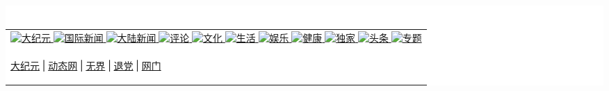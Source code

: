 <a name="1" id="1" target="_blank">
&nbsp;</a>
 <span id="1">
&nbsp;</span>
<table align=center border="0">
<tr>
<td colspan="2" valign=TOP>
<a href="/gb/nf1351518.md#1">
<img src="https://raw.githubusercontent.com/nsshsd3952/www/master/t/djy/1.jpg" title="大纪元">
</a>
<a href="/gb/n24hr.md#1">
<img src="https://raw.githubusercontent.com/nsshsd3952/www/master/t/djy/3.jpg" title="国际新闻">
</a>
<a href="/gb/nf1351518.md#1">
<img src="https://raw.githubusercontent.com/nsshsd3952/www/master/t/djy/4.jpg" title="大陆新闻">
</a>
<a href="/gb/news392.md#1">
<img src="https://raw.githubusercontent.com/nsshsd3952/www/master/t/djy/5.jpg" title="评论">
</a>
<a href="/gb/news2007.md#1">
<img src="https://raw.githubusercontent.com/nsshsd3952/www/master/t/djy/6.jpg" title="文化">
</a>
<a href="/gb/news2008.md#1">
<img src="https://raw.githubusercontent.com/nsshsd3952/www/master/t/djy/7.jpg" title="生活">
</a>
<a href="/gb/ncyule.md#1">
<img src="https://raw.githubusercontent.com/nsshsd3952/www/master/t/djy/8.jpg" title="娱乐">
</a>
<a href="/gb/nsc1002.md#1">
<img src="https://raw.githubusercontent.com/nsshsd3952/www/master/t/djy/9.jpg" title="健康">
<a href="/gb/nf6092.md#1">
<img src="https://raw.githubusercontent.com/nsshsd3952/www/master/t/djy/10a.jpg" title="独家">
</a>
<a href="/gb/nf4514.md#1">
<img src="https://raw.githubusercontent.com/nsshsd3952/www/master/t/djy/11.jpg" title="头条">
</a>
<a href="/gb/zt.md#1">
<img src="https://raw.githubusercontent.com/nsshsd3952/www/master/t/djy/13.jpg" title="专题">
</a>
</td>
</tr>
<tr>
<td colspan="2" valign=TOP>
<p>
<a href="https://github.com/fqnews/djy/blob/master/gb/nf1351518.md#1" target="_blank">
大纪元</a>
 | <a href="https://tt6.jugd53.ml/vsldhx/n513w" target="_blank">
动态网</a>
 | <a href="https://tt6.jugd53.ml/vsldhx/x12s" target="_blank">
无界</a>
 | <a href="https://tt6.jugd53.ml/vsldhx/j8k" target="_blank">
退党</a>
 | <a href="https://git.io/fjHpT" target="_blank">
网门</a>